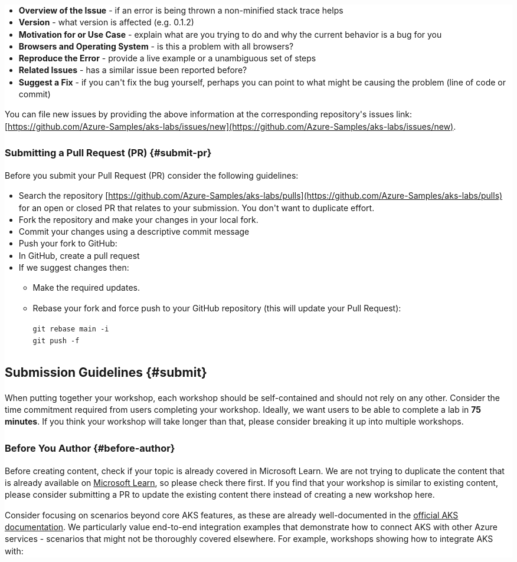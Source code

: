 - **Overview of the Issue** - if an error is being thrown a non-minified stack trace helps
- **Version** - what version is affected (e.g. 0.1.2)
- **Motivation for or Use Case** - explain what are you trying to do and why the current behavior is a bug for you
- **Browsers and Operating System** - is this a problem with all browsers?
- **Reproduce the Error** - provide a live example or a unambiguous set of steps
- **Related Issues** - has a similar issue been reported before?
- **Suggest a Fix** - if you can't fix the bug yourself, perhaps you can point to what might be
  causing the problem (line of code or commit)

You can file new issues by providing the above information at the corresponding repository's issues link: [https://github.com/Azure-Samples/aks-labs/issues/new](https://github.com/Azure-Samples/aks-labs/issues/new).

### Submitting a Pull Request (PR) {#submit-pr}

Before you submit your Pull Request (PR) consider the following guidelines:

- Search the repository [https://github.com/Azure-Samples/aks-labs/pulls](https://github.com/Azure-Samples/aks-labs/pulls) for an open or closed PR
  that relates to your submission. You don't want to duplicate effort.
- Fork the repository and make your changes in your local fork.
- Commit your changes using a descriptive commit message
- Push your fork to GitHub:
- In GitHub, create a pull request
- If we suggest changes then:
  - Make the required updates.
  - Rebase your fork and force push to your GitHub repository (this will update your Pull Request):

    ```shell
    git rebase main -i
    git push -f
    ```

## Submission Guidelines {#submit}

When putting together your workshop, each workshop should be self-contained and should not rely on any other. Consider the time commitment required from users completing your workshop. Ideally, we want users to be able to complete a lab in **75 minutes**. If you think your workshop will take longer than that, please consider breaking it up into multiple workshops.

### Before You Author {#before-author}

Before creating content, check if your topic is already covered in Microsoft Learn. We are not trying to duplicate the content that is already available on [Microsoft Learn](https://learn.microsoft.com/training/browse/), so please check there first. If you find that your workshop is similar to existing content, please consider submitting a PR to update the existing content there instead of creating a new workshop here.

Consider focusing on scenarios beyond core AKS features, as these are already well-documented in the [official AKS documentation](https://learn.microsoft.com/azure/aks/). We particularly value end-to-end integration examples that demonstrate how to connect AKS with other Azure services - scenarios that might not be thoroughly covered elsewhere. For example, workshops showing how to integrate AKS with:
